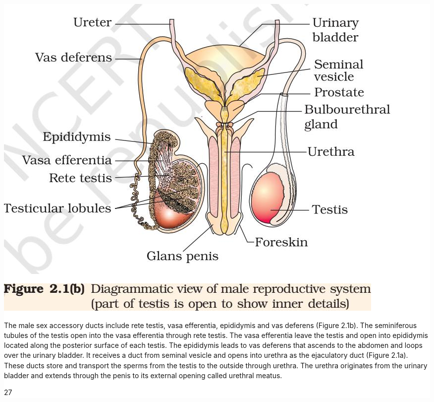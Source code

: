 ![](_page_1_Figure_5.jpeg)

![](_page_1_Figure_6.jpeg)

The male sex accessory ducts include rete testis, vasa efferentia, epididymis and vas deferens (Figure 2.1b). The seminiferous tubules of the testis open into the vasa efferentia through rete testis. The vasa efferentia leave the testis and open into epididymis located along the posterior surface of each testis. The epididymis leads to vas deferens that ascends to the abdomen and loops over the urinary bladder. It receives a duct from seminal vesicle and opens into urethra as the ejaculatory duct (Figure 2.1a). These ducts store and transport the sperms from the testis to the outside through urethra. The urethra originates from the urinary bladder and extends through the penis to its external opening called urethral meatus.

27
